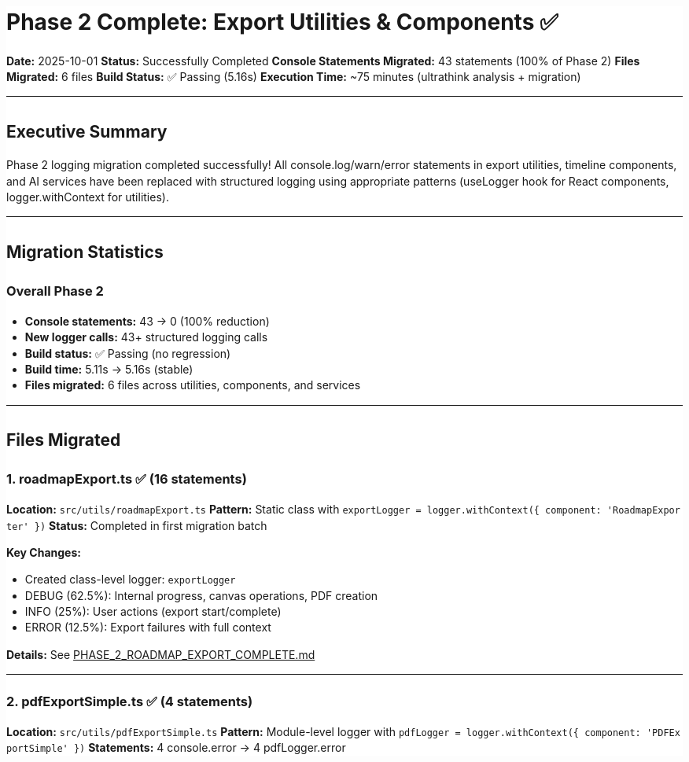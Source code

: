 # Phase 2 Complete: Export Utilities & Components ✅

**Date:** 2025-10-01
**Status:** Successfully Completed
**Console Statements Migrated:** 43 statements (100% of Phase 2)
**Files Migrated:** 6 files
**Build Status:** ✅ Passing (5.16s)
**Execution Time:** ~75 minutes (ultrathink analysis + migration)

---

## Executive Summary

Phase 2 logging migration completed successfully! All console.log/warn/error statements in export utilities, timeline components, and AI services have been replaced with structured logging using appropriate patterns (useLogger hook for React components, logger.withContext for utilities).

---

## Migration Statistics

### Overall Phase 2
- **Console statements:** 43 → 0 (100% reduction)
- **New logger calls:** 43+ structured logging calls
- **Build status:** ✅ Passing (no regression)
- **Build time:** 5.11s → 5.16s (stable)
- **Files migrated:** 6 files across utilities, components, and services

---

## Files Migrated

### 1. roadmapExport.ts ✅ (16 statements)
**Location:** `src/utils/roadmapExport.ts`
**Pattern:** Static class with `exportLogger = logger.withContext({ component: 'RoadmapExporter' })`
**Status:** Completed in first migration batch

**Key Changes:**
- Created class-level logger: `exportLogger`
- DEBUG (62.5%): Internal progress, canvas operations, PDF creation
- INFO (25%): User actions (export start/complete)
- ERROR (12.5%): Export failures with full context

**Details:** See [PHASE_2_ROADMAP_EXPORT_COMPLETE.md](PHASE_2_ROADMAP_EXPORT_COMPLETE.md)

---

### 2. pdfExportSimple.ts ✅ (4 statements)
**Location:** `src/utils/pdfExportSimple.ts`
**Pattern:** Module-level logger with `pdfLogger = logger.withContext({ component: 'PDFExportSimple' })`
**Statements:** 4 console.error → 4 pdfLogger.error

